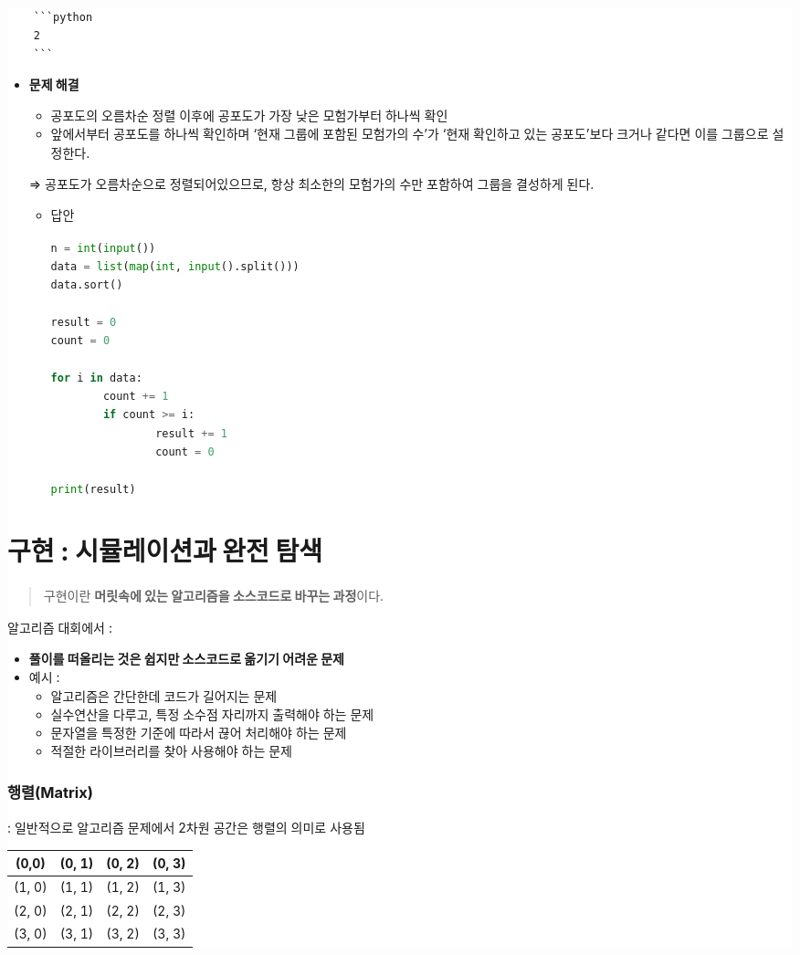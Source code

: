         ```python
        2
        ```
        
- **문제 해결**
    - 공포도의 오름차순 정렬 이후에 공포도가 가장 낮은 모험가부터 하나씩 확인
    - 앞에서부터 공포도를 하나씩 확인하며 ‘현재 그룹에 포함된 모험가의 수’가 ‘현재 확인하고 있는 공포도’보다 크거나 같다면 이를 그룹으로 설정한다.
    
    ⇒ 공포도가 오름차순으로 정렬되어있으므로, 항상 최소한의 모험가의 수만 포함하여 그룹을 결성하게 된다.
    
    - 답안
        
        ```python
        n = int(input())
        data = list(map(int, input().split()))
        data.sort()
        
        result = 0
        count = 0
        
        for i in data:
        		count += 1
        		if count >= i:
        				result += 1
        				count = 0
        
        print(result)
        ```
        

# 구현 : 시뮬레이션과 완전 탐색

> 구현이란 **머릿속에 있는 알고리즘을 소스코드로 바꾸는 과정**이다.
> 

알고리즘 대회에서 : 

- **풀이를 떠올리는 것은 쉽지만 소스코드로 옮기기 어려운 문제**
- 예시 :
    - 알고리즘은 간단한데 코드가 길어지는 문제
    - 실수연산을 다루고, 특정 소수점 자리까지 출력해야 하는 문제
    - 문자열을 특정한 기준에 따라서 끊어 처리해야 하는 문제
    - 적절한 라이브러리를 찾아 사용해야 하는 문제

### 행렬(Matrix)

: 일반적으로 알고리즘 문제에서 2차원 공간은 행렬의 의미로 사용됨

| (0,0) | (0, 1) | (0, 2) | (0, 3) |
| --- | --- | --- | --- |
| (1, 0) | (1, 1) | (1, 2) | (1, 3) |
| (2, 0) | (2, 1) | (2, 2) | (2, 3) |
| (3, 0) | (3, 1) | (3, 2) | (3, 3) |
